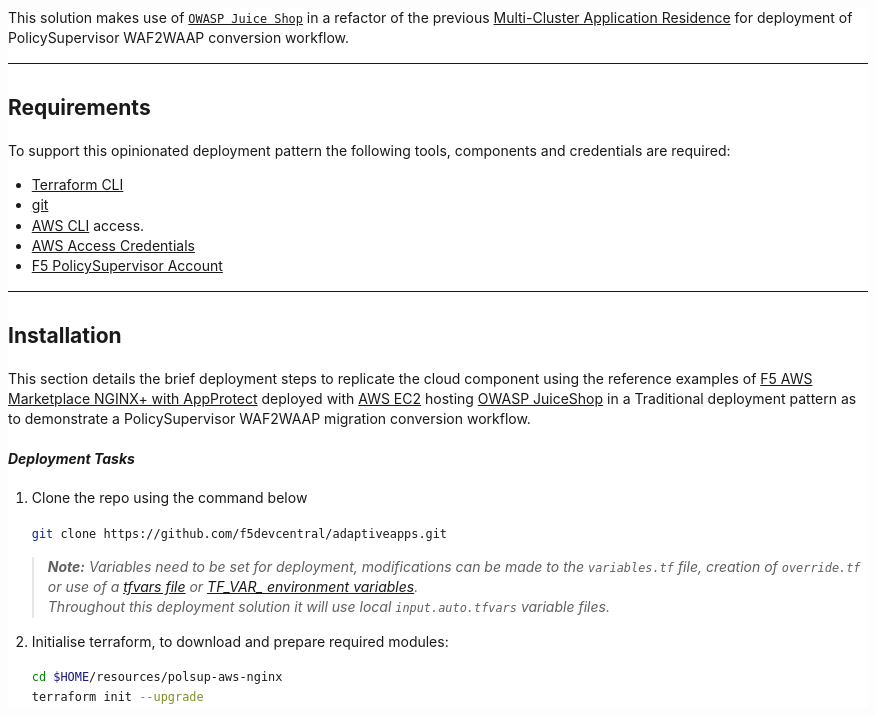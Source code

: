 This solution makes use of [`OWASP Juice Shop`](https://owasp.org/www-project-juice-shop/) in a refactor of the previous
[Multi-Cluster Application Residence](https://github.com/f5devcentral/adaptiveapps/blob/main/resources/f5xc-vk8s-mk8s-nlb/README.md)
for deployment of PolicySupervisor WAF2WAAP conversion workflow.

___

## Requirements

To support this opinionated deployment pattern the following tools, components and credentials are required:

- [Terraform CLI](https://www.terraform.io/docs/cli-index.html)
- [git](https://git-scm.com/)
- [AWS CLI](https://aws.amazon.com/cli/) access.
- [AWS Access Credentials](https://docs.aws.amazon.com/general/latest/gr/aws-security-credentials.html)
- [F5 PolicySupervisor Account](https://policysupervisor.io/)

___

## Installation

This section details the brief deployment steps to replicate the cloud component using the reference examples of
[F5 AWS Marketplace NGINX+ with AppProtect](https://aws.amazon.com/marketplace/search/results?searchTerms=NGINX&CREATOR=741df81b-dfdc-4d36-b8da-945ea66b522c&filters=CREATOR)
deployed with [AWS EC2](https://aws.amazon.com/ec2/) hosting [OWASP JuiceShop](https://owasp.org/www-project-juice-shop/) in a
Traditional deployment pattern as to demonstrate a PolicySupervisor WAF2WAAP migration conversion workflow.

#### ***Deployment Tasks***

1. Clone the repo using the command below

    ```sh
    git clone https://github.com/f5devcentral/adaptiveapps.git
    ```

> ***Note:***
> *Variables need to be set for deployment, modifications can be made to the `variables.tf` file, creation of
> `override.tf` or use of a [tfvars file](https://www.terraform.io/language/values/variables#variable-definitions-tfvars-files)
> or [TF_VAR_ environment variables](https://www.terraform.io/cli/config/environment-variables#tf_var_name).  
> Throughout this deployment solution it will use local `input.auto.tfvars` variable files.*

2. Initialise terraform, to download and prepare required modules:

    ```sh
    cd $HOME/resources/polsup-aws-nginx
    terraform init --upgrade
    ```
